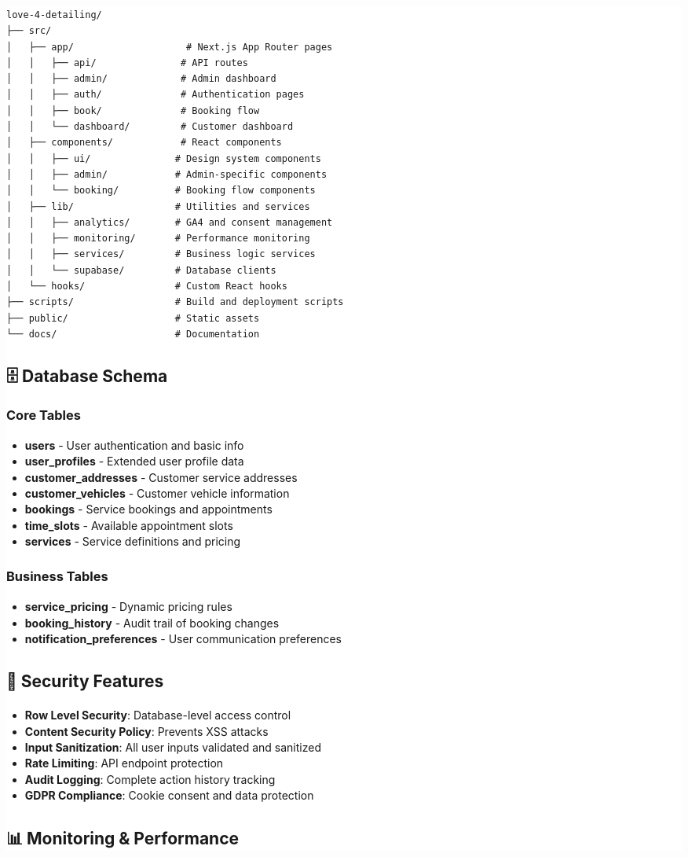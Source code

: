 ```
love-4-detailing/
├── src/
│   ├── app/                    # Next.js App Router pages
│   │   ├── api/               # API routes
│   │   ├── admin/             # Admin dashboard
│   │   ├── auth/              # Authentication pages
│   │   ├── book/              # Booking flow
│   │   └── dashboard/         # Customer dashboard
│   ├── components/            # React components
│   │   ├── ui/               # Design system components
│   │   ├── admin/            # Admin-specific components
│   │   └── booking/          # Booking flow components
│   ├── lib/                  # Utilities and services
│   │   ├── analytics/        # GA4 and consent management
│   │   ├── monitoring/       # Performance monitoring
│   │   ├── services/         # Business logic services
│   │   └── supabase/         # Database clients
│   └── hooks/                # Custom React hooks
├── scripts/                  # Build and deployment scripts
├── public/                   # Static assets
└── docs/                     # Documentation
```

## 🗄️ Database Schema

### Core Tables
- **users** - User authentication and basic info
- **user_profiles** - Extended user profile data  
- **customer_addresses** - Customer service addresses
- **customer_vehicles** - Customer vehicle information
- **bookings** - Service bookings and appointments
- **time_slots** - Available appointment slots
- **services** - Service definitions and pricing

### Business Tables
- **service_pricing** - Dynamic pricing rules
- **booking_history** - Audit trail of booking changes
- **notification_preferences** - User communication preferences

## 🔐 Security Features

- **Row Level Security**: Database-level access control
- **Content Security Policy**: Prevents XSS attacks
- **Input Sanitization**: All user inputs validated and sanitized
- **Rate Limiting**: API endpoint protection
- **Audit Logging**: Complete action history tracking
- **GDPR Compliance**: Cookie consent and data protection

## 📊 Monitoring & Performance
